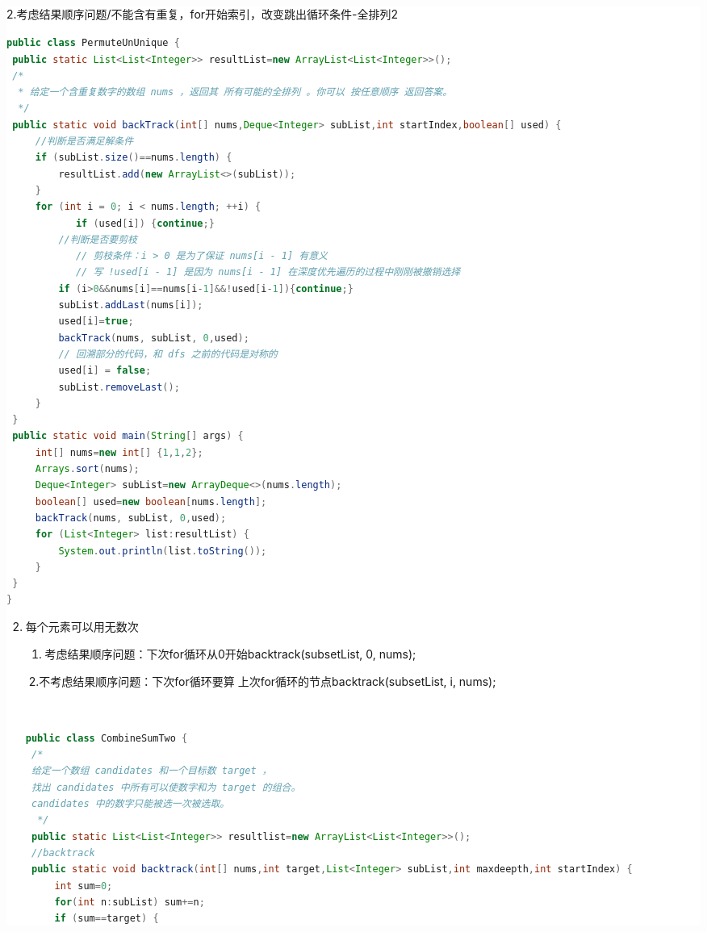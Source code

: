    2.考虑结果顺序问题/不能含有重复，for开始索引，改变跳出循环条件-全排列2

   [全排列2]: https://leetcode-cn.com/problems/permutations-ii/

   ```java
   public class PermuteUnUnique {
   	public static List<List<Integer>> resultList=new ArrayList<List<Integer>>();
   	/*
   	 * 给定一个含重复数字的数组 nums ，返回其 所有可能的全排列 。你可以 按任意顺序 返回答案。
   	 */
   	public static void backTrack(int[] nums,Deque<Integer> subList,int startIndex,boolean[] used) {
   		//判断是否满足解条件
   		if (subList.size()==nums.length) {
   			resultList.add(new ArrayList<>(subList));	
   		}		
   		for (int i = 0; i < nums.length; ++i) {
               if (used[i]) {continue;}
   			//判断是否要剪枝
               // 剪枝条件：i > 0 是为了保证 nums[i - 1] 有意义
               // 写 !used[i - 1] 是因为 nums[i - 1] 在深度优先遍历的过程中刚刚被撤销选择
   			if (i>0&&nums[i]==nums[i-1]&&!used[i-1]){continue;}
   			subList.addLast(nums[i]);
   			used[i]=true;
   			backTrack(nums, subList, 0,used);
   			// 回溯部分的代码，和 dfs 之前的代码是对称的
   			used[i] = false;
   			subList.removeLast();
   		}
   	}
   	public static void main(String[] args) {
   		int[] nums=new int[] {1,1,2};
   		Arrays.sort(nums);
   		Deque<Integer> subList=new ArrayDeque<>(nums.length);
   		boolean[] used=new boolean[nums.length];
   		backTrack(nums, subList, 0,used);
   		for (List<Integer> list:resultList) {
   			System.out.println(list.toString());			
   		}		
   	}
   }
   ```

   

2. 每个元素可以用无数次

   1. 考虑结果顺序问题：下次for循环从0开始backtrack(subsetList, 0, nums);

   ```
   
   ```

   ​	2.不考虑结果顺序问题：下次for循环要算 上次for循环的节点backtrack(subsetList, i, nums);

   ​	

   ```java
   public class CombineSumTwo {
   	/*
   	给定一个数组 candidates 和一个目标数 target ，
   	找出 candidates 中所有可以使数字和为 target 的组合。
   	candidates 中的数字只能被选一次被选取。
   	 */
   	public static List<List<Integer>> resultlist=new ArrayList<List<Integer>>();
   	//backtrack
   	public static void backtrack(int[] nums,int target,List<Integer> subList,int maxdeepth,int startIndex) {
   		int sum=0;
   		for(int n:subList) sum+=n;
   		if (sum==target) {
   ```

[参考]: https://maomaoalgo.gitbook.io/python/tu-de-sou-suo/shen-du-you-xian